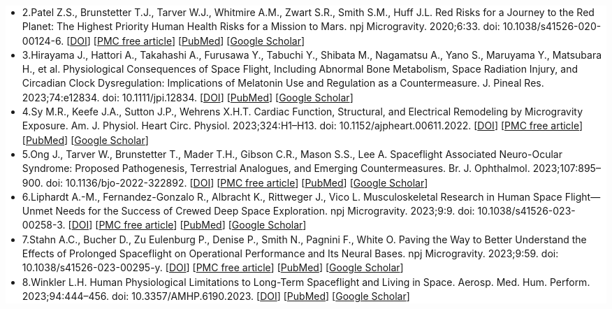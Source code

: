 *   2.Patel Z.S., Brunstetter T.J., Tarver W.J., Whitmire A.M., Zwart S.R., Smith S.M., Huff J.L. Red Risks for a Journey to the Red Planet: The Highest Priority Human Health Risks for a Mission to Mars. npj Microgravity. 2020;6:33. doi: 10.1038/s41526-020-00124-6. \[[DOI](https://doi.org/10.1038/s41526-020-00124-6)\] \[[PMC free article](https://www.ncbi.nlm.nih.gov/articles/PMC7645687/)\] \[[PubMed](https://pubmed.ncbi.nlm.nih.gov/33298950/)\] \[[Google Scholar](https://scholar.google.com/scholar_lookup?journal=npj%20Microgravity&title=Red%20Risks%20for%20a%20Journey%20to%20the%20Red%20Planet:%20The%20Highest%20Priority%20Human%20Health%20Risks%20for%20a%20Mission%20to%20Mars&author=Z.S.%20Patel&author=T.J.%20Brunstetter&author=W.J.%20Tarver&author=A.M.%20Whitmire&author=S.R.%20Zwart&volume=6&publication_year=2020&pages=33&pmid=33298950&doi=10.1038/s41526-020-00124-6&)\]
*   3.Hirayama J., Hattori A., Takahashi A., Furusawa Y., Tabuchi Y., Shibata M., Nagamatsu A., Yano S., Maruyama Y., Matsubara H., et al. Physiological Consequences of Space Flight, Including Abnormal Bone Metabolism, Space Radiation Injury, and Circadian Clock Dysregulation: Implications of Melatonin Use and Regulation as a Countermeasure. J. Pineal Res. 2023;74:e12834. doi: 10.1111/jpi.12834. \[[DOI](https://doi.org/10.1111/jpi.12834)\] \[[PubMed](https://pubmed.ncbi.nlm.nih.gov/36203395/)\] \[[Google Scholar](https://scholar.google.com/scholar_lookup?journal=J.%20Pineal%20Res.&title=Physiological%20Consequences%20of%20Space%20Flight,%20Including%20Abnormal%20Bone%20Metabolism,%20Space%20Radiation%20Injury,%20and%20Circadian%20Clock%20Dysregulation:%20Implications%20of%20Melatonin%20Use%20and%20Regulation%20as%20a%20Countermeasure&author=J.%20Hirayama&author=A.%20Hattori&author=A.%20Takahashi&author=Y.%20Furusawa&author=Y.%20Tabuchi&volume=74&publication_year=2023&pages=e12834&pmid=36203395&doi=10.1111/jpi.12834&)\]
*   4.Sy M.R., Keefe J.A., Sutton J.P., Wehrens X.H.T. Cardiac Function, Structural, and Electrical Remodeling by Microgravity Exposure. Am. J. Physiol. Heart Circ. Physiol. 2023;324:H1–H13. doi: 10.1152/ajpheart.00611.2022. \[[DOI](https://doi.org/10.1152/ajpheart.00611.2022)\] \[[PMC free article](https://www.ncbi.nlm.nih.gov/articles/PMC9762974/)\] \[[PubMed](https://pubmed.ncbi.nlm.nih.gov/36399385/)\] \[[Google Scholar](https://scholar.google.com/scholar_lookup?journal=Am.%20J.%20Physiol.%20Heart%20Circ.%20Physiol.&title=Cardiac%20Function,%20Structural,%20and%20Electrical%20Remodeling%20by%20Microgravity%20Exposure&author=M.R.%20Sy&author=J.A.%20Keefe&author=J.P.%20Sutton&author=X.H.T.%20Wehrens&volume=324&publication_year=2023&pages=H1-H13&pmid=36399385&doi=10.1152/ajpheart.00611.2022&)\]
*   5.Ong J., Tarver W., Brunstetter T., Mader T.H., Gibson C.R., Mason S.S., Lee A. Spaceflight Associated Neuro-Ocular Syndrome: Proposed Pathogenesis, Terrestrial Analogues, and Emerging Countermeasures. Br. J. Ophthalmol. 2023;107:895–900. doi: 10.1136/bjo-2022-322892. \[[DOI](https://doi.org/10.1136/bjo-2022-322892)\] \[[PMC free article](https://www.ncbi.nlm.nih.gov/articles/PMC10359702/)\] \[[PubMed](https://pubmed.ncbi.nlm.nih.gov/36690421/)\] \[[Google Scholar](https://scholar.google.com/scholar_lookup?journal=Br.%20J.%20Ophthalmol.&title=Spaceflight%20Associated%20Neuro-Ocular%20Syndrome:%20Proposed%20Pathogenesis,%20Terrestrial%20Analogues,%20and%20Emerging%20Countermeasures&author=J.%20Ong&author=W.%20Tarver&author=T.%20Brunstetter&author=T.H.%20Mader&author=C.R.%20Gibson&volume=107&publication_year=2023&pages=895-900&pmid=36690421&doi=10.1136/bjo-2022-322892&)\]
*   6.Liphardt A.-M., Fernandez-Gonzalo R., Albracht K., Rittweger J., Vico L. Musculoskeletal Research in Human Space Flight—Unmet Needs for the Success of Crewed Deep Space Exploration. npj Microgravity. 2023;9:9. doi: 10.1038/s41526-023-00258-3. \[[DOI](https://doi.org/10.1038/s41526-023-00258-3)\] \[[PMC free article](https://www.ncbi.nlm.nih.gov/articles/PMC9883469/)\] \[[PubMed](https://pubmed.ncbi.nlm.nih.gov/36707515/)\] \[[Google Scholar](https://scholar.google.com/scholar_lookup?journal=npj%20Microgravity&title=Musculoskeletal%20Research%20in%20Human%20Space%20Flight%E2%80%94Unmet%20Needs%20for%20the%20Success%20of%20Crewed%20Deep%20Space%20Exploration&author=A.-M.%20Liphardt&author=R.%20Fernandez-Gonzalo&author=K.%20Albracht&author=J.%20Rittweger&author=L.%20Vico&volume=9&publication_year=2023&pages=9&pmid=36707515&doi=10.1038/s41526-023-00258-3&)\]
*   7.Stahn A.C., Bucher D., Zu Eulenburg P., Denise P., Smith N., Pagnini F., White O. Paving the Way to Better Understand the Effects of Prolonged Spaceflight on Operational Performance and Its Neural Bases. npj Microgravity. 2023;9:59. doi: 10.1038/s41526-023-00295-y. \[[DOI](https://doi.org/10.1038/s41526-023-00295-y)\] \[[PMC free article](https://www.ncbi.nlm.nih.gov/articles/PMC10390562/)\] \[[PubMed](https://pubmed.ncbi.nlm.nih.gov/37524737/)\] \[[Google Scholar](https://scholar.google.com/scholar_lookup?journal=npj%20Microgravity&title=Paving%20the%20Way%20to%20Better%20Understand%20the%20Effects%20of%20Prolonged%20Spaceflight%20on%20Operational%20Performance%20and%20Its%20Neural%20Bases&author=A.C.%20Stahn&author=D.%20Bucher&author=P.%20Zu%20Eulenburg&author=P.%20Denise&author=N.%20Smith&volume=9&publication_year=2023&pages=59&pmid=37524737&doi=10.1038/s41526-023-00295-y&)\]
*   8.Winkler L.H. Human Physiological Limitations to Long-Term Spaceflight and Living in Space. Aerosp. Med. Hum. Perform. 2023;94:444–456. doi: 10.3357/AMHP.6190.2023. \[[DOI](https://doi.org/10.3357/AMHP.6190.2023)\] \[[PubMed](https://pubmed.ncbi.nlm.nih.gov/37194175/)\] \[[Google Scholar](https://scholar.google.com/scholar_lookup?journal=Aerosp.%20Med.%20Hum.%20Perform.&title=Human%20Physiological%20Limitations%20to%20Long-Term%20Spaceflight%20and%20Living%20in%20Space&author=L.H.%20Winkler&volume=94&publication_year=2023&pages=444-456&pmid=37194175&doi=10.3357/AMHP.6190.2023&)\]